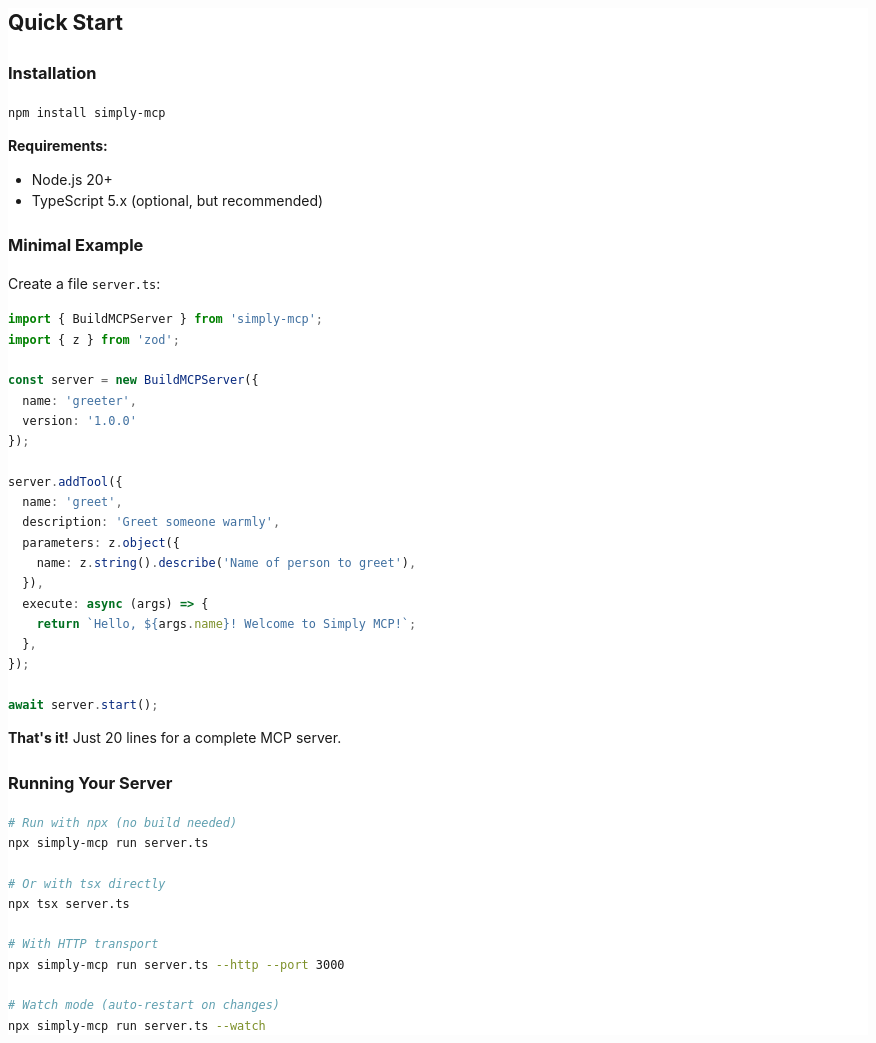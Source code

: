 
## Quick Start

### Installation

```bash
npm install simply-mcp
```

**Requirements:**
- Node.js 20+
- TypeScript 5.x (optional, but recommended)

### Minimal Example

Create a file `server.ts`:

```typescript
import { BuildMCPServer } from 'simply-mcp';
import { z } from 'zod';

const server = new BuildMCPServer({
  name: 'greeter',
  version: '1.0.0'
});

server.addTool({
  name: 'greet',
  description: 'Greet someone warmly',
  parameters: z.object({
    name: z.string().describe('Name of person to greet'),
  }),
  execute: async (args) => {
    return `Hello, ${args.name}! Welcome to Simply MCP!`;
  },
});

await server.start();
```

**That's it!** Just 20 lines for a complete MCP server.

### Running Your Server

```bash
# Run with npx (no build needed)
npx simply-mcp run server.ts

# Or with tsx directly
npx tsx server.ts

# With HTTP transport
npx simply-mcp run server.ts --http --port 3000

# Watch mode (auto-restart on changes)
npx simply-mcp run server.ts --watch
```
